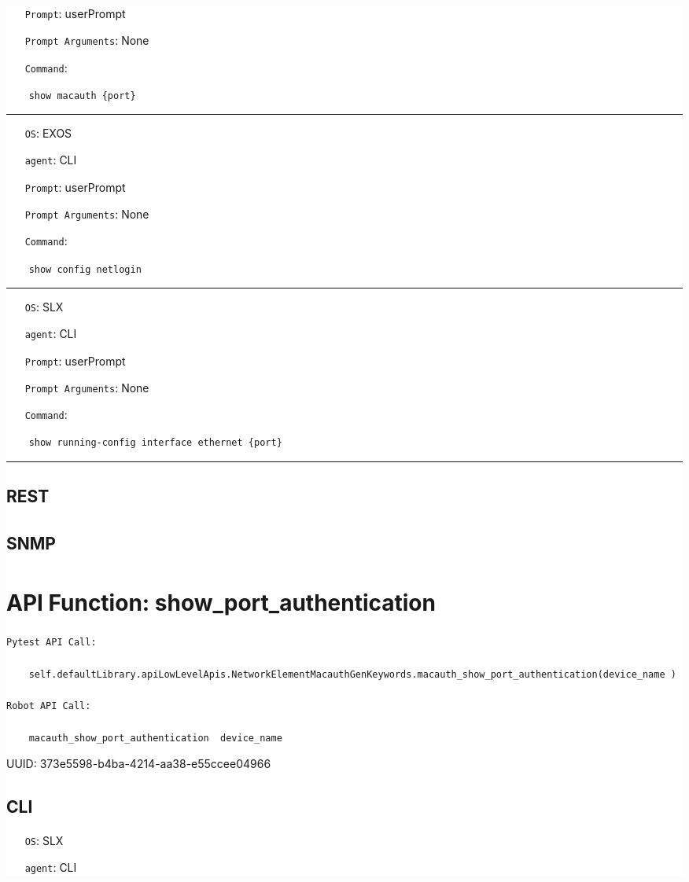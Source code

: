 &nbsp;&nbsp;&nbsp;&nbsp;&nbsp;&nbsp;`Prompt`: userPrompt

&nbsp;&nbsp;&nbsp;&nbsp;&nbsp;&nbsp;`Prompt Arguments`: None

&nbsp;&nbsp;&nbsp;&nbsp;&nbsp;&nbsp;`Command`:

		show macauth {port}

----------------------------------------------


&nbsp;&nbsp;&nbsp;&nbsp;&nbsp;&nbsp;`OS`: EXOS

&nbsp;&nbsp;&nbsp;&nbsp;&nbsp;&nbsp;`agent`: CLI

&nbsp;&nbsp;&nbsp;&nbsp;&nbsp;&nbsp;`Prompt`: userPrompt

&nbsp;&nbsp;&nbsp;&nbsp;&nbsp;&nbsp;`Prompt Arguments`: None

&nbsp;&nbsp;&nbsp;&nbsp;&nbsp;&nbsp;`Command`:

		show config netlogin

----------------------------------------------


&nbsp;&nbsp;&nbsp;&nbsp;&nbsp;&nbsp;`OS`: SLX

&nbsp;&nbsp;&nbsp;&nbsp;&nbsp;&nbsp;`agent`: CLI

&nbsp;&nbsp;&nbsp;&nbsp;&nbsp;&nbsp;`Prompt`: userPrompt

&nbsp;&nbsp;&nbsp;&nbsp;&nbsp;&nbsp;`Prompt Arguments`: None

&nbsp;&nbsp;&nbsp;&nbsp;&nbsp;&nbsp;`Command`:

		show running-config interface ethernet {port}

----------------------------------------------


## REST
## SNMP
# API Function: show_port_authentication
	Pytest API Call: 

		self.defaultLibrary.apiLowLevelApis.NetworkElementMacauthGenKeywords.macauth_show_port_authentication(device_name )

	Robot API Call: 

		macauth_show_port_authentication  device_name  

UUID: 373e5598-b4ba-4214-aa38-e55ccee04966
## CLI
&nbsp;&nbsp;&nbsp;&nbsp;&nbsp;&nbsp;`OS`: SLX

&nbsp;&nbsp;&nbsp;&nbsp;&nbsp;&nbsp;`agent`: CLI
